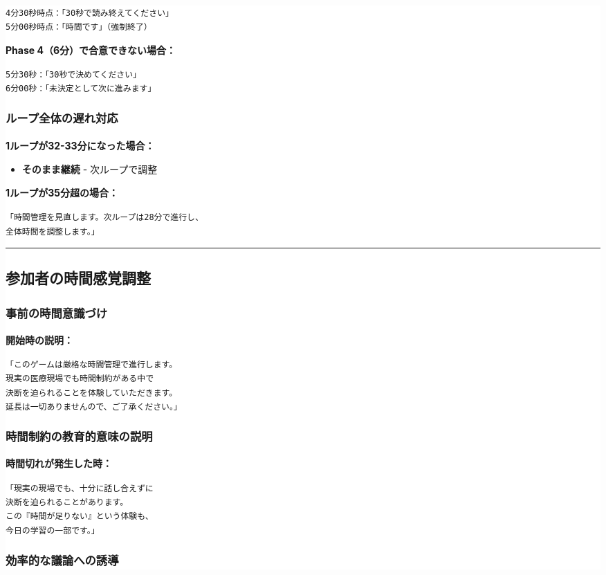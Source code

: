 ```
4分30秒時点：「30秒で読み終えてください」
5分00秒時点：「時間です」（強制終了）

```

**Phase 4（6分）で合意できない場合：**

```
5分30秒：「30秒で決めてください」
6分00秒：「未決定として次に進みます」

```

### **ループ全体の遅れ対応**

**1ループが32-33分になった場合：**

- **そのまま継続** - 次ループで調整

**1ループが35分超の場合：**

```
「時間管理を見直します。次ループは28分で進行し、
全体時間を調整します。」

```

---

## **参加者の時間感覚調整**

### **事前の時間意識づけ**

**開始時の説明：**

```
「このゲームは厳格な時間管理で進行します。
現実の医療現場でも時間制約がある中で
決断を迫られることを体験していただきます。
延長は一切ありませんので、ご了承ください。」
```

### **時間制約の教育的意味の説明**

**時間切れが発生した時：**

```
「現実の現場でも、十分に話し合えずに
決断を迫られることがあります。
この『時間が足りない』という体験も、
今日の学習の一部です。」

```

### **効率的な議論への誘導**

